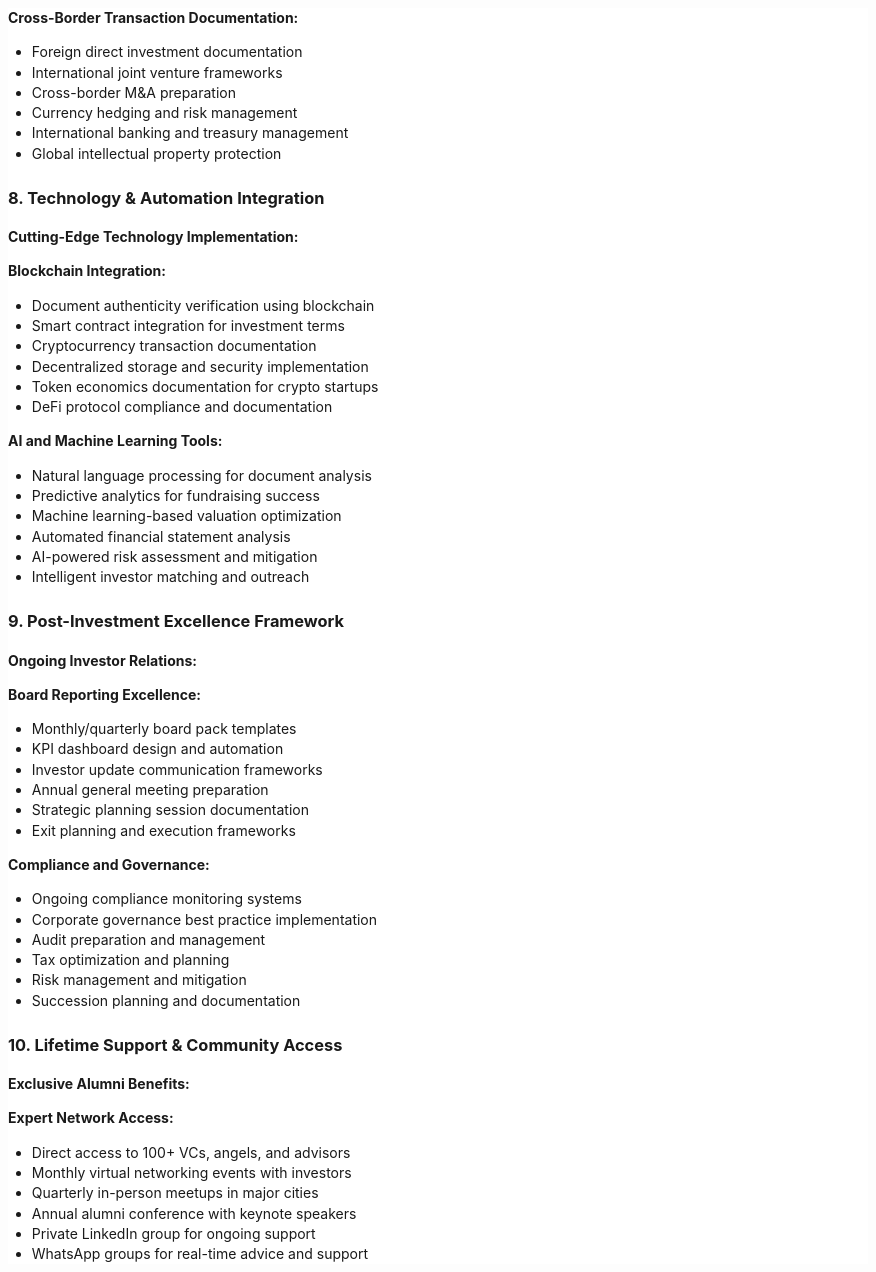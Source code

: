 **Cross-Border Transaction Documentation:**
- Foreign direct investment documentation
- International joint venture frameworks
- Cross-border M&A preparation
- Currency hedging and risk management
- International banking and treasury management
- Global intellectual property protection

### 8. Technology & Automation Integration
**Cutting-Edge Technology Implementation:**

**Blockchain Integration:**
- Document authenticity verification using blockchain
- Smart contract integration for investment terms
- Cryptocurrency transaction documentation
- Decentralized storage and security implementation
- Token economics documentation for crypto startups
- DeFi protocol compliance and documentation

**AI and Machine Learning Tools:**
- Natural language processing for document analysis
- Predictive analytics for fundraising success
- Machine learning-based valuation optimization
- Automated financial statement analysis
- AI-powered risk assessment and mitigation
- Intelligent investor matching and outreach

### 9. Post-Investment Excellence Framework
**Ongoing Investor Relations:**

**Board Reporting Excellence:**
- Monthly/quarterly board pack templates
- KPI dashboard design and automation
- Investor update communication frameworks
- Annual general meeting preparation
- Strategic planning session documentation
- Exit planning and execution frameworks

**Compliance and Governance:**
- Ongoing compliance monitoring systems
- Corporate governance best practice implementation
- Audit preparation and management
- Tax optimization and planning
- Risk management and mitigation
- Succession planning and documentation

### 10. Lifetime Support & Community Access
**Exclusive Alumni Benefits:**

**Expert Network Access:**
- Direct access to 100+ VCs, angels, and advisors
- Monthly virtual networking events with investors
- Quarterly in-person meetups in major cities
- Annual alumni conference with keynote speakers
- Private LinkedIn group for ongoing support
- WhatsApp groups for real-time advice and support
